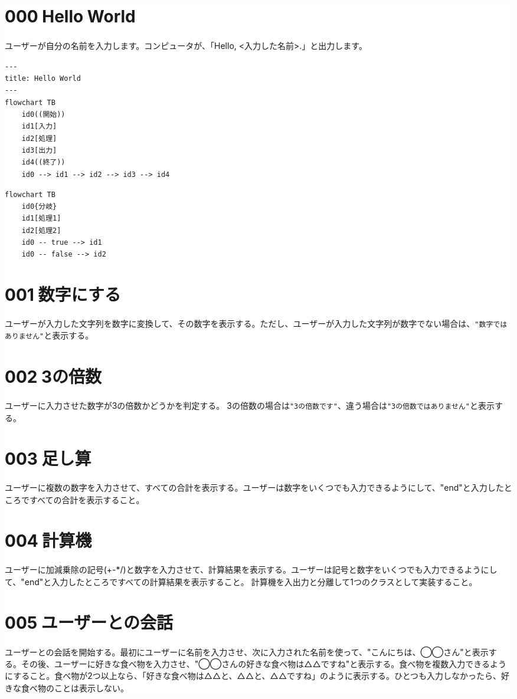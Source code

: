 # 000 Hello World

ユーザーが自分の名前を入力します。コンピュータが、「Hello, <入力した名前>.」と出力します。

```mermaid
---
title: Hello World
---
flowchart TB
    id0((開始))
    id1[入力]
    id2[処理]
    id3[出力]
    id4((終了))
    id0 --> id1 --> id2 --> id3 --> id4
```

```mermaid
flowchart TB
    id0{分岐}
    id1[処理1]
    id2[処理2]
    id0 -- true --> id1
    id0 -- false --> id2
```


# 001 数字にする

ユーザーが入力した文字列を数字に変換して、その数字を表示する。ただし、ユーザーが入力した文字列が数字でない場合は、`"数字ではありません"`と表示する。

# 002 3の倍数

ユーザーに入力させた数字が3の倍数かどうかを判定する。 3の倍数の場合は`"3の倍数です"`、違う場合は`"3の倍数ではありません"`と表示する。

# 003 足し算

ユーザーに複数の数字を入力させて、すべての合計を表示する。ユーザーは数字をいくつでも入力できるようにして、"end"と入力したところですべての合計を表示すること。

# 004 計算機

ユーザーに加減乗除の記号(+-*/)と数字を入力させて、計算結果を表示する。ユーザーは記号と数字をいくつでも入力できるようにして、"end"と入力したところですべての計算結果を表示すること。
計算機を入出力と分離して1つのクラスとして実装すること。

# 005 ユーザーとの会話

ユーザーとの会話を開始する。最初にユーザーに名前を入力させ、次に入力された名前を使って、"こんにちは、◯◯さん"と表示する。その後、ユーザーに好きな食べ物を入力させ、"◯◯さんの好きな食べ物は△△ですね"と表示する。食べ物を複数入力できるようにすること。食べ物が2つ以上なら、「好きな食べ物は△△と、△△と、△△ですね」のように表示する。ひとつも入力しなかったら、好きな食べ物のことは表示しない。
